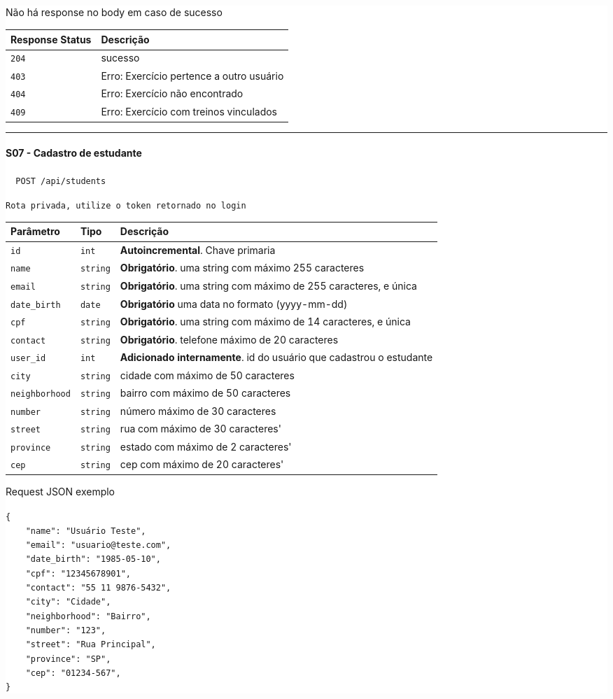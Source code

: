Não há response no body em caso de sucesso


| Response Status       | Descrição                           |
|  :--------- | :---------------------------------- |
|  `204` | sucesso|
|  `403` | Erro: Exercício pertence a outro usuário|
|  `404` | Erro: Exercício não encontrado|
|  `409` | Erro: Exercício com treinos vinculados

---
#### S07 - Cadastro de estudante

```http
  POST /api/students
```
    Rota privada, utilize o token retornado no login

| Parâmetro   | Tipo       | Descrição                           |
| :---------- | :--------- | :---------------------------------- |
| `id`      | `int` | **Autoincremental**. Chave primaria |
| `name`    | `string` | **Obrigatório**. uma string com máximo 255 caracteres|
| `email`   | `string` | **Obrigatório**. uma string com máximo de 255 caracteres, e única|
| `date_birth` | `date` | **Obrigatório** uma data no formato (yyyy-mm-dd)|
| `cpf` | `string` | **Obrigatório**. uma string com máximo de 14 caracteres, e única|
| `contact` | `string` | **Obrigatório**. telefone máximo de 20 caracteres|
| `user_id` | `int` | **Adicionado internamente**. id do usuário que cadastrou o estudante|
| `city` | `string` | cidade com máximo de 50 caracteres|
| `neighborhood` | `string` | bairro com máximo de 50 caracteres|
| `number` | `string` | número máximo de 30 caracteres|
| `street` | `string` |  rua com máximo de 30 caracteres'|
| `province` | `string` | estado com máximo de 2 caracteres'|
| `cep` | `string` | cep com máximo de 20 caracteres'|



Request JSON exemplo
```http
{   
    "name": "Usuário Teste",
    "email": "usuario@teste.com",
    "date_birth": "1985-05-10",
    "cpf": "12345678901",
    "contact": "55 11 9876-5432",
    "city": "Cidade",
    "neighborhood": "Bairro",
    "number": "123",
    "street": "Rua Principal",
    "province": "SP",
    "cep": "01234-567",
}
```

